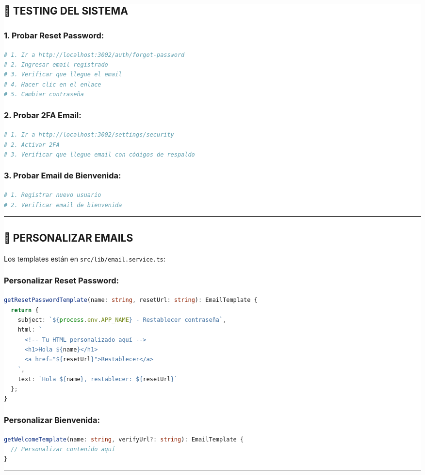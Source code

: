 
## 🧪 **TESTING DEL SISTEMA**

### **1. Probar Reset Password:**
```bash
# 1. Ir a http://localhost:3002/auth/forgot-password
# 2. Ingresar email registrado
# 3. Verificar que llegue el email
# 4. Hacer clic en el enlace
# 5. Cambiar contraseña
```

### **2. Probar 2FA Email:**
```bash
# 1. Ir a http://localhost:3002/settings/security
# 2. Activar 2FA
# 3. Verificar que llegue email con códigos de respaldo
```

### **3. Probar Email de Bienvenida:**
```bash
# 1. Registrar nuevo usuario
# 2. Verificar email de bienvenida
```

---

## 🎨 **PERSONALIZAR EMAILS**

Los templates están en `src/lib/email.service.ts`:

### **Personalizar Reset Password:**
```typescript
getResetPasswordTemplate(name: string, resetUrl: string): EmailTemplate {
  return {
    subject: `${process.env.APP_NAME} - Restablecer contraseña`,
    html: `
      <!-- Tu HTML personalizado aquí -->
      <h1>Hola ${name}</h1>
      <a href="${resetUrl}">Restablecer</a>
    `,
    text: `Hola ${name}, restablecer: ${resetUrl}`
  };
}
```

### **Personalizar Bienvenida:**
```typescript
getWelcomeTemplate(name: string, verifyUrl?: string): EmailTemplate {
  // Personalizar contenido aquí
}
```

---